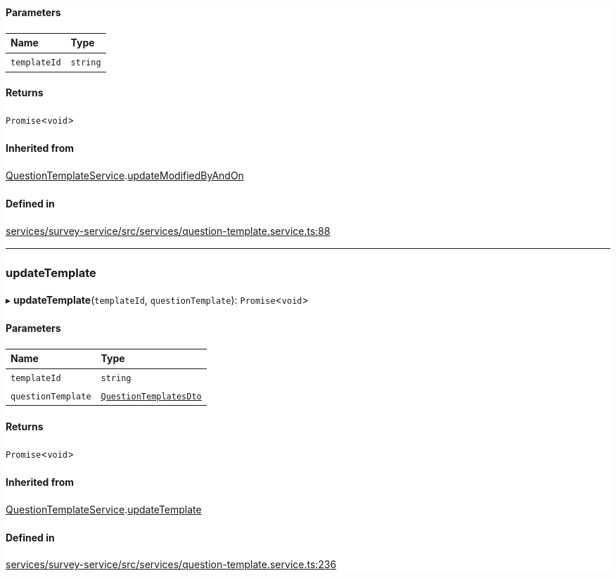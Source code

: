 #### Parameters

| Name | Type |
| :------ | :------ |
| `templateId` | `string` |

#### Returns

`Promise`<`void`\>

#### Inherited from

[QuestionTemplateService](index.QuestionTemplateService.md).[updateModifiedByAndOn](index.QuestionTemplateService.md#updatemodifiedbyandon)

#### Defined in

[services/survey-service/src/services/question-template.service.ts:88](https://github.com/sourcefuse/loopback4-microservice-catalog/blob/d35fdb3f0/services/survey-service/src/services/question-template.service.ts#L88)

___

### updateTemplate

▸ **updateTemplate**(`templateId`, `questionTemplate`): `Promise`<`void`\>

#### Parameters

| Name | Type |
| :------ | :------ |
| `templateId` | `string` |
| `questionTemplate` | [`QuestionTemplatesDto`](index.QuestionTemplatesDto.md) |

#### Returns

`Promise`<`void`\>

#### Inherited from

[QuestionTemplateService](index.QuestionTemplateService.md).[updateTemplate](index.QuestionTemplateService.md#updatetemplate)

#### Defined in

[services/survey-service/src/services/question-template.service.ts:236](https://github.com/sourcefuse/loopback4-microservice-catalog/blob/d35fdb3f0/services/survey-service/src/services/question-template.service.ts#L236)
